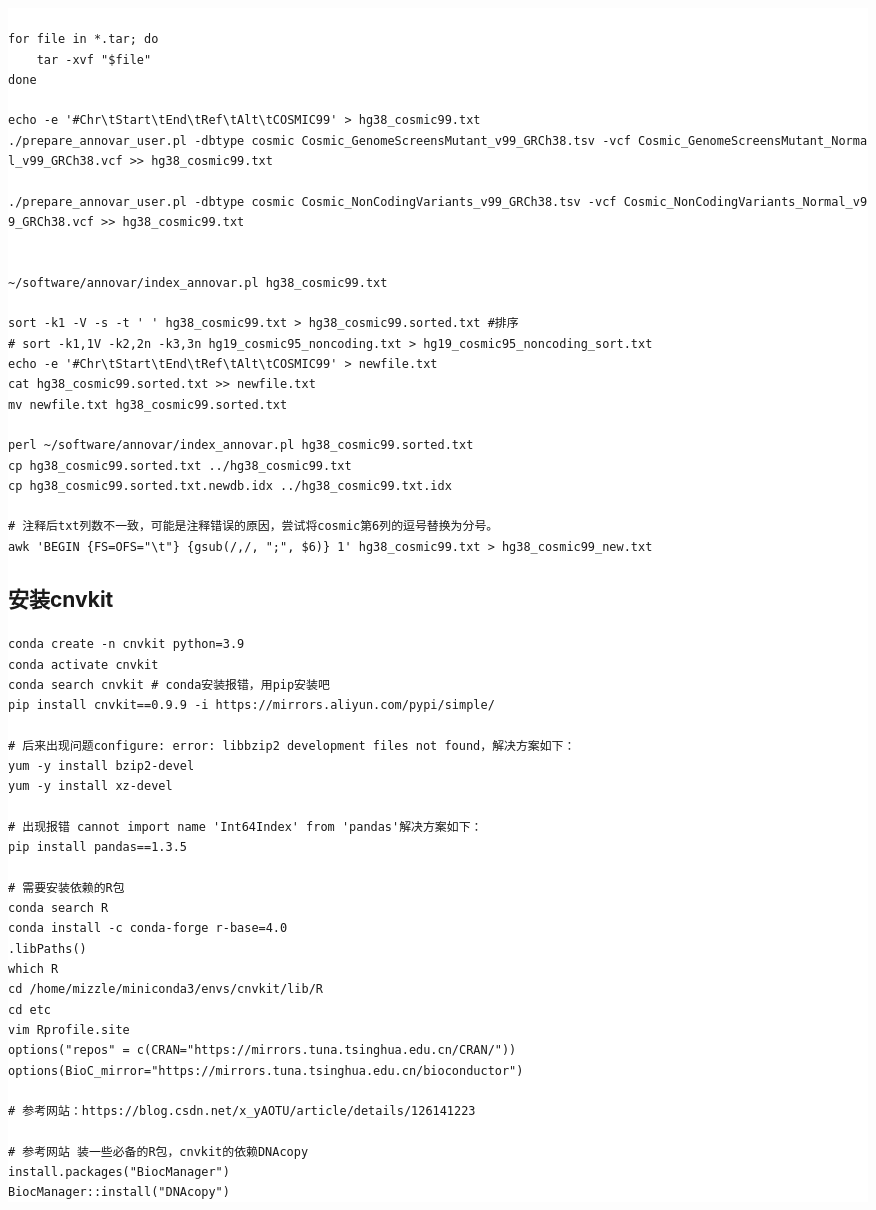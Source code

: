 ```shell

for file in *.tar; do
    tar -xvf "$file"
done

echo -e '#Chr\tStart\tEnd\tRef\tAlt\tCOSMIC99' > hg38_cosmic99.txt
./prepare_annovar_user.pl -dbtype cosmic Cosmic_GenomeScreensMutant_v99_GRCh38.tsv -vcf Cosmic_GenomeScreensMutant_Normal_v99_GRCh38.vcf >> hg38_cosmic99.txt

./prepare_annovar_user.pl -dbtype cosmic Cosmic_NonCodingVariants_v99_GRCh38.tsv -vcf Cosmic_NonCodingVariants_Normal_v99_GRCh38.vcf >> hg38_cosmic99.txt


~/software/annovar/index_annovar.pl hg38_cosmic99.txt

sort -k1 -V -s -t ' ' hg38_cosmic99.txt > hg38_cosmic99.sorted.txt #排序
# sort -k1,1V -k2,2n -k3,3n hg19_cosmic95_noncoding.txt > hg19_cosmic95_noncoding_sort.txt
echo -e '#Chr\tStart\tEnd\tRef\tAlt\tCOSMIC99' > newfile.txt
cat hg38_cosmic99.sorted.txt >> newfile.txt
mv newfile.txt hg38_cosmic99.sorted.txt

perl ~/software/annovar/index_annovar.pl hg38_cosmic99.sorted.txt
cp hg38_cosmic99.sorted.txt ../hg38_cosmic99.txt
cp hg38_cosmic99.sorted.txt.newdb.idx ../hg38_cosmic99.txt.idx

# 注释后txt列数不一致，可能是注释错误的原因，尝试将cosmic第6列的逗号替换为分号。
awk 'BEGIN {FS=OFS="\t"} {gsub(/,/, ";", $6)} 1' hg38_cosmic99.txt > hg38_cosmic99_new.txt
```







## 安装cnvkit

```shell
conda create -n cnvkit python=3.9
conda activate cnvkit
conda search cnvkit # conda安装报错，用pip安装吧
pip install cnvkit==0.9.9 -i https://mirrors.aliyun.com/pypi/simple/

# 后来出现问题configure: error: libbzip2 development files not found，解决方案如下：
yum -y install bzip2-devel
yum -y install xz-devel

# 出现报错 cannot import name 'Int64Index' from 'pandas'解决方案如下：
pip install pandas==1.3.5

# 需要安装依赖的R包
conda search R
conda install -c conda-forge r-base=4.0
.libPaths()
which R
cd /home/mizzle/miniconda3/envs/cnvkit/lib/R
cd etc
vim Rprofile.site
options("repos" = c(CRAN="https://mirrors.tuna.tsinghua.edu.cn/CRAN/"))
options(BioC_mirror="https://mirrors.tuna.tsinghua.edu.cn/bioconductor")

# 参考网站：https://blog.csdn.net/x_yAOTU/article/details/126141223

# 参考网站 装一些必备的R包，cnvkit的依赖DNAcopy
install.packages("BiocManager")
BiocManager::install("DNAcopy")
```